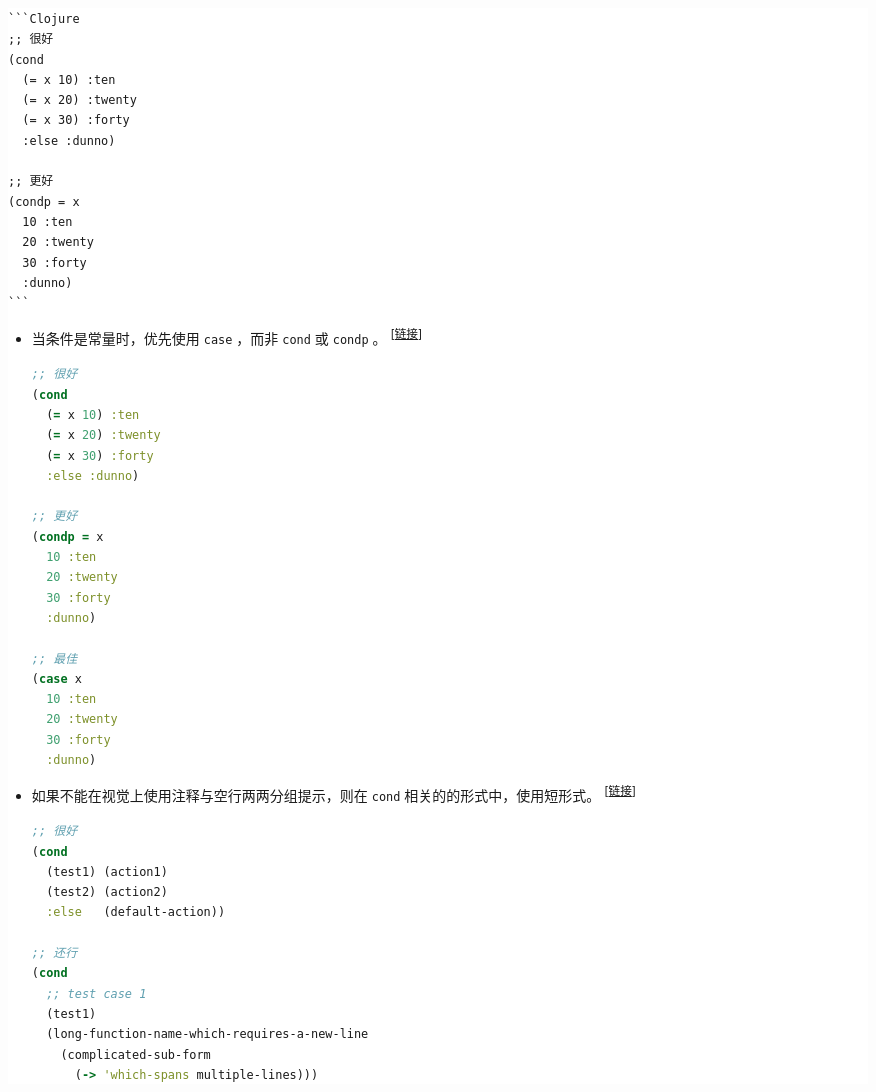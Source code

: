     ```Clojure
    ;; 很好
    (cond
      (= x 10) :ten
      (= x 20) :twenty
      (= x 30) :forty
      :else :dunno)

    ;; 更好
    (condp = x
      10 :ten
      20 :twenty
      30 :forty
      :dunno)
    ```

* <a name="case"></a>
  当条件是常量时，优先使用 `case` ，而非 `cond` 或 `condp` 。
<sup>[[链接](#case)]</sup>

    ```Clojure
    ;; 很好
    (cond
      (= x 10) :ten
      (= x 20) :twenty
      (= x 30) :forty
      :else :dunno)

    ;; 更好
    (condp = x
      10 :ten
      20 :twenty
      30 :forty
      :dunno)

    ;; 最佳
    (case x
      10 :ten
      20 :twenty
      30 :forty
      :dunno)
    ```
* <a name="shor-forms-in-cond"></a>
   如果不能在视觉上使用注释与空行两两分组提示，则在 `cond` 相关的的形式中，使用短形式。
<sup>[[链接](#shor-forms-in-cond)]</sup>

    ```Clojure
    ;; 很好
    (cond
      (test1) (action1)
      (test2) (action2)
      :else   (default-action))

    ;; 还行
    (cond
      ;; test case 1
      (test1)
      (long-function-name-which-requires-a-new-line
        (complicated-sub-form
          (-> 'which-spans multiple-lines)))
